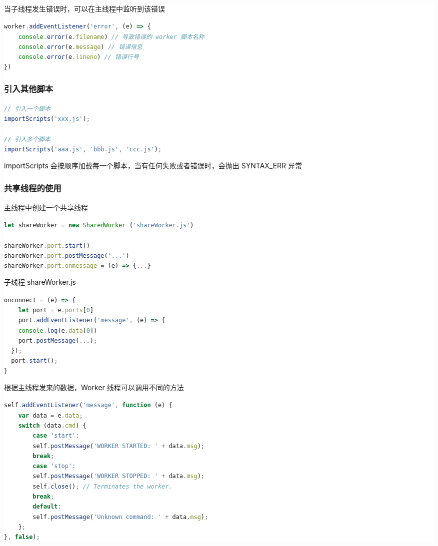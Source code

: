 当子线程发生错误时，可以在主线程中监听到该错误
``` javascript
worker.addEventListener('error', (e) => {
    console.error(e.filename) // 导致错误的 worker 脚本名称
    console.error(e.message) // 错误信息
    console.error(e.lineno) // 错误行号
})
```
### 引入其他脚本
``` javascript
// 引入一个脚本
importScripts('xxx.js');

// 引入多个脚本
importScripts('aaa.js', 'bbb.js', 'ccc.js');
```
importScripts 会按顺序加载每一个脚本，当有任何失败或者错误时，会抛出 SYNTAX_ERR 异常

### 共享线程的使用
主线程中创建一个共享线程
``` javascript
let shareWorker = new SharedWorker ('shareWorker.js')

shareWorker.port.start()
shareWorker.port.postMessage('...')
shareWorker.port.onmessage = (e) => {...}
```
子线程 shareWorker.js
``` javascript
onconnect = (e) => {
    let port = e.ports[0]
    port.addEventListener('message', (e) => {
    console.log(e.data[0])
    port.postMessage(...);
  });
  port.start();
}
```
根据主线程发来的数据，Worker 线程可以调用不同的方法
``` javascript
self.addEventListener('message', function (e) {
    var data = e.data;
    switch (data.cmd) {
        case 'start':
        self.postMessage('WORKER STARTED: ' + data.msg);
        break;
        case 'stop':
        self.postMessage('WORKER STOPPED: ' + data.msg);
        self.close(); // Terminates the worker.
        break;
        default:
        self.postMessage('Unknown command: ' + data.msg);
    };
}, false);
```
